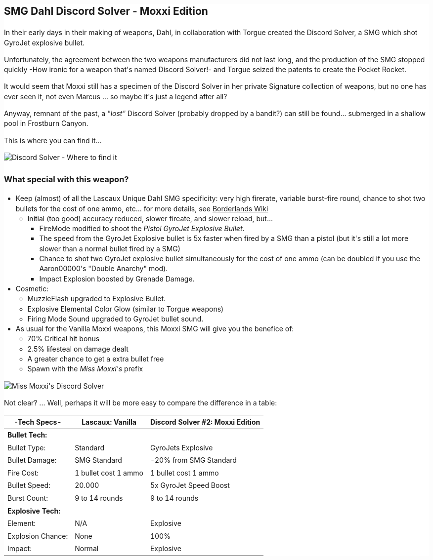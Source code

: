 ## SMG Dahl Discord Solver - Moxxi Edition
 
In their early days in their making of weapons, Dahl, in collaboration with Torgue created the Discord Solver, a SMG which shot GyroJet explosive bullet. 
 
Unfortunately, the agreement between the two weapons manufacturers did not last long, and the production of the SMG stopped quickly -How ironic for a weapon that's named Discord Solver!- and Torgue seized the patents to create the Pocket Rocket.

It would seem that Moxxi still has a specimen of the Discord Solver in her private Signature collection of weapons, but no one has ever seen it, not even Marcus ... so maybe it's just a legend after all?

Anyway, remnant of the past, a *"lost"* Discord Solver (probably dropped by a bandit?) can still be found... submerged in a shallow pool in Frostburn Canyon.

This is where you can find it... 

![Discord Solver - Where to find it](https://imgur.com/cQkATCz.jpg "Don't worry guys... even if my screen capture show French text, my mods are in English")


### What special with this weapon?
- Keep (almost) of all the Lascaux Unique Dahl SMG specificity: very high firerate, variable burst-fire round, chance to shot two bullets for the cost of one ammo, etc... for more details, see [Borderlands Wiki](http://borderlands.wikia.com/wiki/Lascaux) 
  - Initial (too good) accuracy reduced, slower fireate, and slower reload, but...
    - FireMode modified to shoot the *Pistol GyroJet Explosive Bullet*. 
    - The speed from the GyroJet Explosive bullet is 5x faster when fired by a SMG than a pistol (but it's still a lot more slower than a normal bullet fired by a SMG) 
    - Chance to shot two GyroJet explosive bullet simultaneously for the cost of one ammo (can be doubled if you use the Aaron00000's "Double Anarchy" mod).
    - Impact Explosion boosted by Grenade Damage.
- Cosmetic:
  - MuzzleFlash upgraded to Explosive Bullet.
  - Explosive Elemental Color Glow (similar to Torgue weapons)
  - Firing Mode Sound upgraded to GyroJet bullet sound.
- As usual for the Vanilla Moxxi weapons, this Moxxi SMG will give you the benefice of:
    - 70% Critical hit bonus
    - 2.5% lifesteal on damage dealt
    - A greater chance to get a extra bullet free
    - Spawn with the *Miss Moxxi's* prefix 

![Miss Moxxi's Discord Solver](https://imgur.com/D6BoaOH.jpg "Don't worry guys... even if my screen capture show French text, my mods are in English")

Not clear? ... Well, perhaps it will be more easy to compare the difference in a table:  
  
| -Tech Specs-        | Lascaux: Vanilla      | Discord Solver #2: Moxxi Edition| 
| -------------       | -------------         |  -------------            |  
| **Bullet Tech:**    |                       |                           | 
| Bullet Type:        | Standard              | GyroJets Explosive        |
| Bullet Damage:      | SMG Standard          | -20% from SMG Standard    |
| Fire Cost:          | 1 bullet cost 1 ammo  | 1 bullet cost 1 ammo      |
| Bullet Speed:       | 20.000                | 5x GyroJet Speed Boost    |
| Burst Count:        | 9 to 14 rounds        | 9 to 14 rounds            | 
| **Explosive Tech:** |                       |                           |
| Element:            | N/A                   | Explosive                 | 
| Explosion Chance:   | None                  | 100%                      |
| Impact:             | Normal                | Explosive                 |  